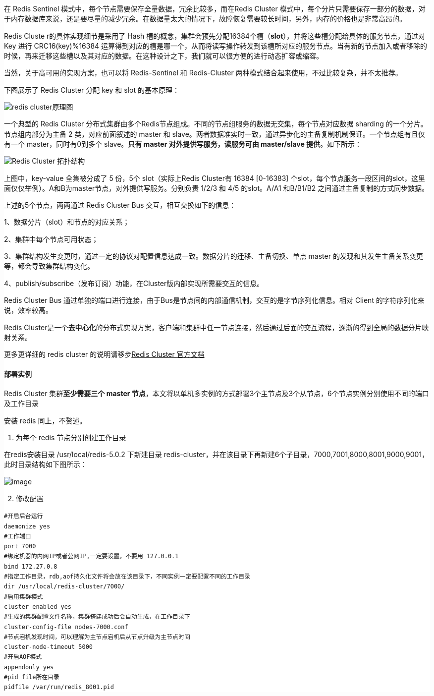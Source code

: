 在 Redis Sentinel 模式中，每个节点需要保存全量数据，冗余比较多，而在Redis Cluster 模式中，每个分片只需要保存一部分的数据，对于内存数据库来说，还是要尽量的减少冗余。在数据量太大的情况下，故障恢复需要较长时间，另外，内存的价格也是非常高昂的。

Redis Cluste r的具体实现细节是采用了 Hash 槽的概念，集群会预先分配16384个槽（**slot**），并将这些槽分配给具体的服务节点，通过对 Key 进行 CRC16(key)%16384 运算得到对应的槽是哪一个，从而将读写操作转发到该槽所对应的服务节点。当有新的节点加入或者移除的时候，再来迁移这些槽以及其对应的数据。在这种设计之下，我们就可以很方便的进行动态扩容或缩容。

当然，关于高可用的实现方案，也可以将 Redis-Sentinel 和 Redis-Cluster 两种模式结合起来使用，不过比较复杂，并不太推荐。

下图展示了 Redis Cluster 分配 key 和 slot 的基本原理：

![redis cluster原理图](https://img.lifelog.cool/uPic/1347491-d9a016f2c7a3af48.png)

一个典型的 Redis Cluster 分布式集群由多个Redis节点组成。不同的节点组服务的数据无交集，每个节点对应数据 sharding 的一个分片。节点组内部分为主备 2 类，对应前面叙述的 master 和 slave。两者数据准实时一致，通过异步化的主备复制机制保证。一个节点组有且仅有一个 master，同时有0到多个 slave。**只有 master 对外提供写服务，读服务可由 master/slave 提供**。如下所示：

![Redis Cluster 拓扑结构](https://img.lifelog.cool/uPic/1347491-0f9280a6188602c5.png)

上图中，key-value 全集被分成了 5 份，5个 slot（实际上Redis Cluster有 16384 [0-16383] 个slot，每个节点服务一段区间的slot，这里面仅仅举例）。A和B为master节点，对外提供写服务。分别负责 1/2/3 和 4/5 的slot。A/A1 和B/B1/B2 之间通过主备复制的方式同步数据。

上述的5个节点，两两通过 Redis Cluster Bus 交互，相互交换如下的信息：

1、数据分片（slot）和节点的对应关系；

2、集群中每个节点可用状态；

3、集群结构发生变更时，通过一定的协议对配置信息达成一致。数据分片的迁移、主备切换、单点 master 的发现和其发生主备关系变更等，都会导致集群结构变化。

4、publish/subscribe（发布订阅）功能，在Cluster版内部实现所需要交互的信息。

Redis Cluster Bus 通过单独的端口进行连接，由于Bus是节点间的内部通信机制，交互的是字节序列化信息。相对 Client 的字符序列化来说，效率较高。

Redis Cluster是一个**去中心化**的分布式实现方案，客户端和集群中任一节点连接，然后通过后面的交互流程，逐渐的得到全局的数据分片映射关系。

更多更详细的 redis cluster 的说明请移步[Redis Cluster 官方文档](https://redis.io/topics/cluster-tutorial)

#### 部署实例

Redis Cluster 集群**至少需要三个 master 节点**，本文将以单机多实例的方式部署3个主节点及3个从节点，6个节点实例分别使用不同的端口及工作目录

安装 redis 同上，不赘述。

1. 为每个 redis 节点分别创建工作目录

在redis安装目录 /usr/local/redis-5.0.2 下新建目录 redis-cluster，并在该目录下再新建6个子目录，7000,7001,8000,8001,9000,9001，此时目录结构如下图所示：

![image](https://img.lifelog.cool/uPic/1347491-88afc7fe7fe8e8e2.jpg)

2. 修改配置

```shell
#开启后台运行
daemonize yes
#工作端口
port 7000
#绑定机器的内网IP或者公网IP,一定要设置，不要用 127.0.0.1
bind 172.27.0.8  
#指定工作目录，rdb,aof持久化文件将会放在该目录下，不同实例一定要配置不同的工作目录
dir /usr/local/redis-cluster/7000/
#启用集群模式
cluster-enabled yes 
#生成的集群配置文件名称，集群搭建成功后会自动生成，在工作目录下
cluster-config-file nodes-7000.conf 
#节点宕机发现时间，可以理解为主节点宕机后从节点升级为主节点时间
cluster-node-timeout 5000 
#开启AOF模式
appendonly yes 
#pid file所在目录
pidfile /var/run/redis_8001.pid 
```
